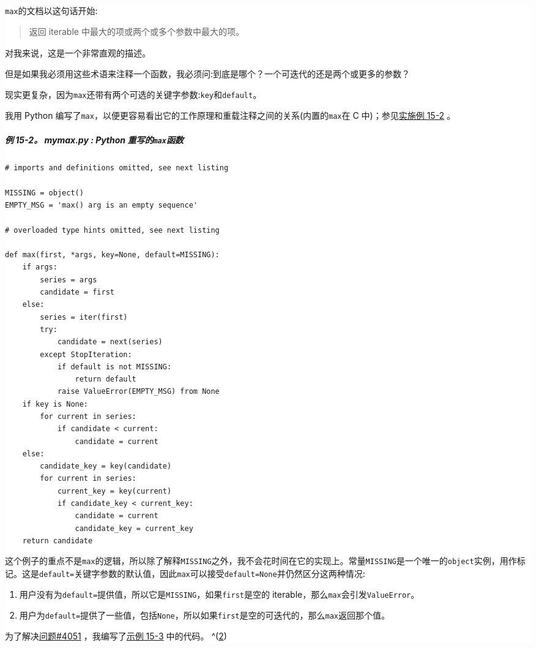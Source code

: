 `max`的文档以这句话开始:

> 返回 iterable 中最大的项或两个或多个参数中最大的项。

对我来说，这是一个非常直观的描述。

但是如果我必须用这些术语来注释一个函数，我必须问:到底是哪个？一个可迭代的还是两个或更多的参数？

现实更复杂，因为`max`还带有两个可选的关键字参数:`key`和`default`。

我用 Python 编写了`max`，以便更容易看出它的工作原理和重载注释之间的关系(内置的`max`在 C 中)；参见[实施例 15-2](#mymax_ex) 。

##### 例 15-2。 *mymax.py* : Python 重写的`max`函数

```
# imports and definitions omitted, see next listing

MISSING = object()
EMPTY_MSG = 'max() arg is an empty sequence'

# overloaded type hints omitted, see next listing

def max(first, *args, key=None, default=MISSING):
    if args:
        series = args
        candidate = first
    else:
        series = iter(first)
        try:
            candidate = next(series)
        except StopIteration:
            if default is not MISSING:
                return default
            raise ValueError(EMPTY_MSG) from None
    if key is None:
        for current in series:
            if candidate < current:
                candidate = current
    else:
        candidate_key = key(candidate)
        for current in series:
            current_key = key(current)
            if candidate_key < current_key:
                candidate = current
                candidate_key = current_key
    return candidate
```

这个例子的重点不是`max`的逻辑，所以除了解释`MISSING`之外，我不会花时间在它的实现上。常量`MISSING`是一个唯一的`object`实例，用作标记。这是`default=`关键字参数的默认值，因此`max`可以接受`default=None`并仍然区分这两种情况:

1.  用户没有为`default=`提供值，所以它是`MISSING`，如果`first`是空的 iterable，那么`max`会引发`ValueError`。

2.  用户为`default=`提供了一些值，包括`None`，所以如果`first`是空的可迭代的，那么`max`返回那个值。

为了解决[问题#4051](https://fpy.li/shed4051) ，我编写了[示例 15-3](#mymax_types_ex) 中的代码。 ^([2](ch15.xhtml#idm46582415940880))
